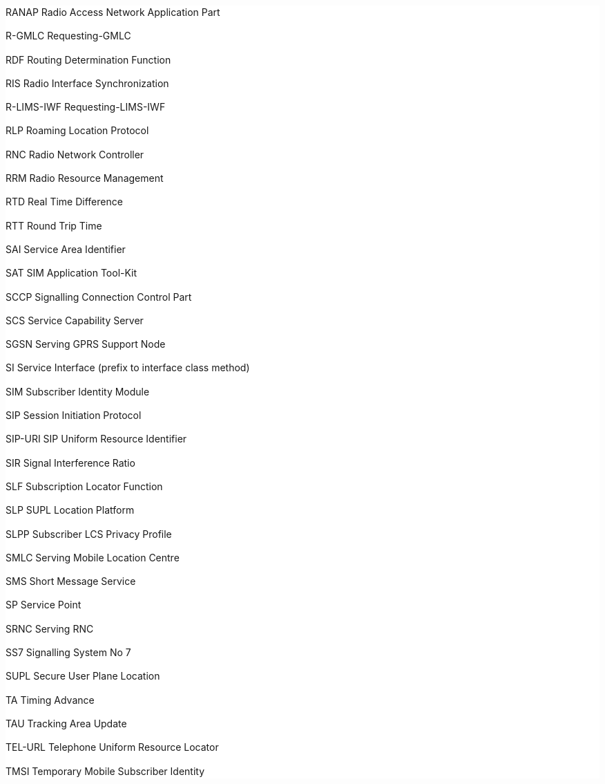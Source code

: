 RANAP Radio Access Network Application Part

R-GMLC Requesting-GMLC

RDF Routing Determination Function

RIS Radio Interface Synchronization

R-LIMS-IWF Requesting-LIMS-IWF

RLP Roaming Location Protocol

RNC Radio Network Controller

RRM Radio Resource Management

RTD Real Time Difference

RTT Round Trip Time

SAI Service Area Identifier

SAT SIM Application Tool-Kit

SCCP Signalling Connection Control Part

SCS Service Capability Server

SGSN Serving GPRS Support Node

SI Service Interface (prefix to interface class method)

SIM Subscriber Identity Module

SIP Session Initiation Protocol

SIP-URI SIP Uniform Resource Identifier

SIR Signal Interference Ratio

SLF Subscription Locator Function

SLP SUPL Location Platform

SLPP Subscriber LCS Privacy Profile

SMLC Serving Mobile Location Centre

SMS Short Message Service

SP Service Point

SRNC Serving RNC

SS7 Signalling System No 7

SUPL Secure User Plane Location

TA Timing Advance

TAU Tracking Area Update

TEL-URL Telephone Uniform Resource Locator

TMSI Temporary Mobile Subscriber Identity
